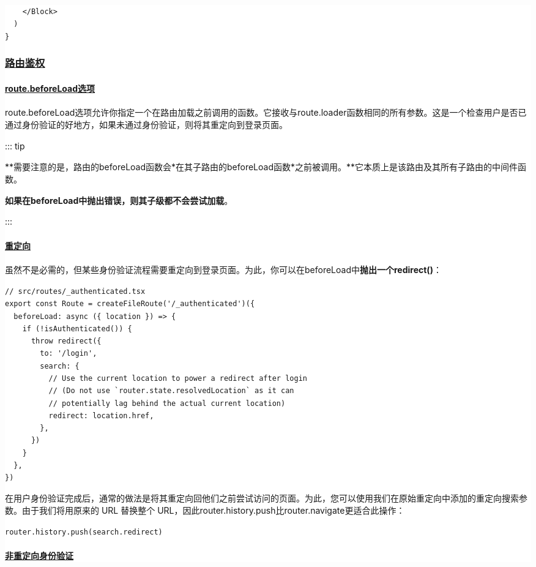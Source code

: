 ```tsx
    </Block>
  )
}
```

### [**路由鉴权**](https://tanstack.com/router/latest/docs/framework/react/guide/authenticated-routes)

#### [route.beforeLoad选项](https://tanstack.com/router/latest/docs/framework/react/guide/authenticated-routes#the-routebeforeload-option)

route.beforeLoad选项允许你指定一个在路由加载之前调用的函数。它接收与route.loader函数相同的所有参数。这是一个检查用户是否已通过身份验证的好地方，如果未通过身份验证，则将其重定向到登录页面。

::: tip

**需要注意的是，路由的beforeLoad函数会\*在其子路由的beforeLoad函数\*之前被调用。**它本质上是该路由及其所有子路由的中间件函数。

**如果在beforeLoad中抛出错误，则其子级都不会尝试加载**。

:::

#### [重定向](https://tanstack.com/router/latest/docs/framework/react/guide/authenticated-routes#redirecting)

虽然不是必需的，但某些身份验证流程需要重定向到登录页面。为此，你可以在beforeLoad中**抛出一个redirect()**：

```tsx
// src/routes/_authenticated.tsx
export const Route = createFileRoute('/_authenticated')({
  beforeLoad: async ({ location }) => {
    if (!isAuthenticated()) {
      throw redirect({
        to: '/login',
        search: {
          // Use the current location to power a redirect after login
          // (Do not use `router.state.resolvedLocation` as it can
          // potentially lag behind the actual current location)
          redirect: location.href,
        },
      })
    }
  },
})
```

在用户身份验证完成后，通常的做法是将其重定向回他们之前尝试访问的页面。为此，您可以使用我们在原始重定向中添加的重定向搜索参数。由于我们将用原来的 URL 替换整个 URL，因此router.history.push比router.navigate更适合此操作：

```tsx
router.history.push(search.redirect)
```

#### [非重定向身份验证](https://tanstack.com/router/latest/docs/framework/react/guide/authenticated-routes#non-redirected-authentication)
